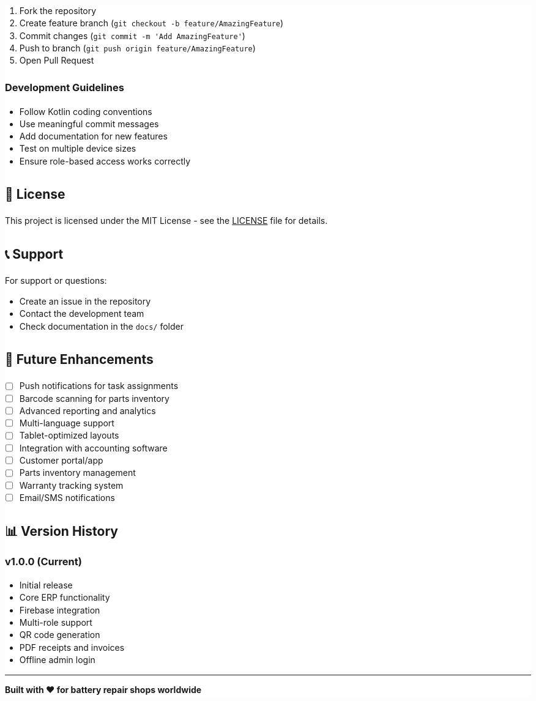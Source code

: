 1. Fork the repository
2. Create feature branch (`git checkout -b feature/AmazingFeature`)
3. Commit changes (`git commit -m 'Add AmazingFeature'`)
4. Push to branch (`git push origin feature/AmazingFeature`)
5. Open Pull Request

### Development Guidelines
- Follow Kotlin coding conventions
- Use meaningful commit messages
- Add documentation for new features
- Test on multiple device sizes
- Ensure role-based access works correctly

## 📄 License

This project is licensed under the MIT License - see the [LICENSE](LICENSE) file for details.

## 📞 Support

For support or questions:
- Create an issue in the repository
- Contact the development team
- Check documentation in the `docs/` folder

## 🔮 Future Enhancements

- [ ] Push notifications for task assignments
- [ ] Barcode scanning for parts inventory
- [ ] Advanced reporting and analytics
- [ ] Multi-language support
- [ ] Tablet-optimized layouts
- [ ] Integration with accounting software
- [ ] Customer portal/app
- [ ] Parts inventory management
- [ ] Warranty tracking system
- [ ] Email/SMS notifications

## 📊 Version History

### v1.0.0 (Current)
- Initial release
- Core ERP functionality
- Firebase integration
- Multi-role support
- QR code generation
- PDF receipts and invoices
- Offline admin login

---

**Built with ❤️ for battery repair shops worldwide**